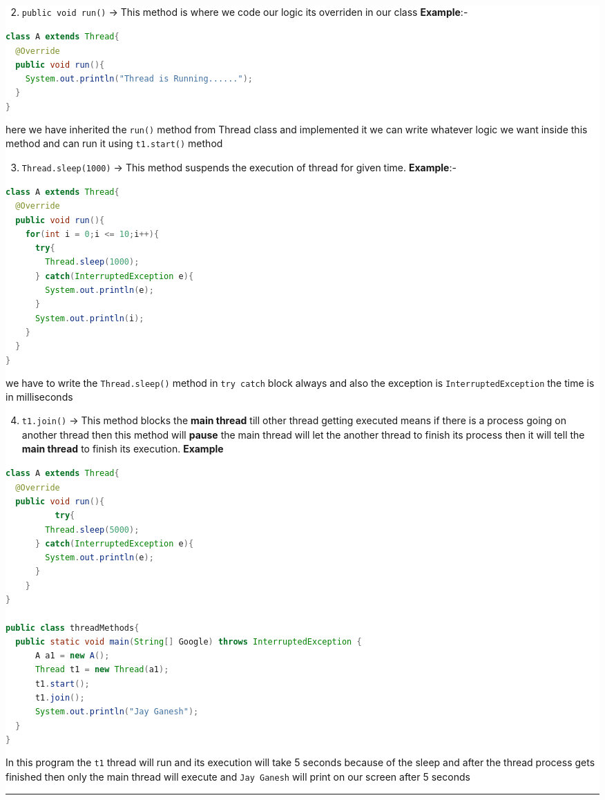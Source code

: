 2. `public void run()` -> This method is where we code our logic its overriden in our class 
**Example**:- 
```java
class A extends Thread{
  @Override
  public void run(){
    System.out.println("Thread is Running......");
  }
}
```
here we have inherited the `run()` method from Thread class and implemented it we can write whatever logic we want inside this method and can run it using `t1.start()` method

3. `Thread.sleep(1000)` -> This method suspends the execution of thread for given time.
**Example**:-
```java
class A extends Thread{
  @Override
  public void run(){
    for(int i = 0;i <= 10;i++){
      try{
        Thread.sleep(1000); 
      } catch(InterruptedException e){
        System.out.println(e);
      }
      System.out.println(i);
    }
  }
}
```
we have to write the `Thread.sleep()` method in `try catch` block always and also the exception is `InterruptedException` the time is in milliseconds 

4. `t1.join()` -> This method blocks the **main thread** till other thread getting executed means if there is a process going on another thread then this method will **pause** the main thread will let the another thread to finish its process then it will tell the **main thread** to finish its execution.
**Example**
```java
class A extends Thread{
  @Override
  public void run(){
          try{
        Thread.sleep(5000); 
      } catch(InterruptedException e){
        System.out.println(e);
      }
    }
}

public class threadMethods{
  public static void main(String[] Google) throws InterruptedException {
      A a1 = new A();
      Thread t1 = new Thread(a1);
      t1.start();
      t1.join();
      System.out.println("Jay Ganesh");
  }
}
```
In this program the `t1` thread will run and its execution will take 5 seconds because of the sleep and after the thread process gets finished then only the main thread will execute and `Jay Ganesh` will print on our screen after 5 seconds

---